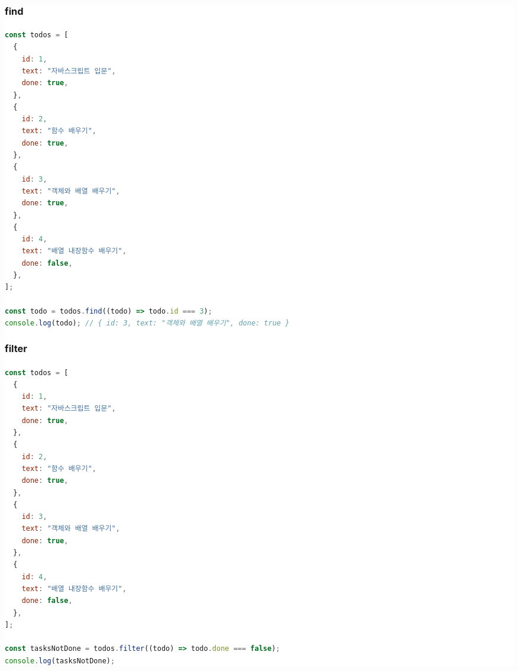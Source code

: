 ### find

```js
const todos = [
  {
    id: 1,
    text: "자바스크립트 입문",
    done: true,
  },
  {
    id: 2,
    text: "함수 배우기",
    done: true,
  },
  {
    id: 3,
    text: "객체와 배열 배우기",
    done: true,
  },
  {
    id: 4,
    text: "배열 내장함수 배우기",
    done: false,
  },
];

const todo = todos.find((todo) => todo.id === 3);
console.log(todo); // { id: 3, text: "객체와 배열 배우기", done: true }
```

### filter

```js
const todos = [
  {
    id: 1,
    text: "자바스크립트 입문",
    done: true,
  },
  {
    id: 2,
    text: "함수 배우기",
    done: true,
  },
  {
    id: 3,
    text: "객체와 배열 배우기",
    done: true,
  },
  {
    id: 4,
    text: "배열 내장함수 배우기",
    done: false,
  },
];

const tasksNotDone = todos.filter((todo) => todo.done === false);
console.log(tasksNotDone);
```
